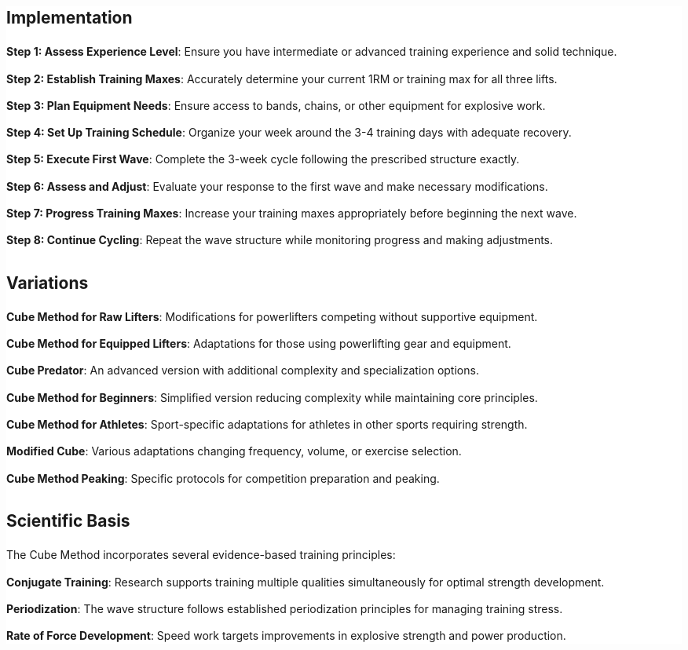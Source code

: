 ## Implementation

**Step 1: Assess Experience Level**: Ensure you have intermediate or advanced training experience and solid technique.

**Step 2: Establish Training Maxes**: Accurately determine your current 1RM or training max for all three lifts.

**Step 3: Plan Equipment Needs**: Ensure access to bands, chains, or other equipment for explosive work.

**Step 4: Set Up Training Schedule**: Organize your week around the 3-4 training days with adequate recovery.

**Step 5: Execute First Wave**: Complete the 3-week cycle following the prescribed structure exactly.

**Step 6: Assess and Adjust**: Evaluate your response to the first wave and make necessary modifications.

**Step 7: Progress Training Maxes**: Increase your training maxes appropriately before beginning the next wave.

**Step 8: Continue Cycling**: Repeat the wave structure while monitoring progress and making adjustments.

## Variations

**Cube Method for Raw Lifters**: Modifications for powerlifters competing without supportive equipment.

**Cube Method for Equipped Lifters**: Adaptations for those using powerlifting gear and equipment.

**Cube Predator**: An advanced version with additional complexity and specialization options.

**Cube Method for Beginners**: Simplified version reducing complexity while maintaining core principles.

**Cube Method for Athletes**: Sport-specific adaptations for athletes in other sports requiring strength.

**Modified Cube**: Various adaptations changing frequency, volume, or exercise selection.

**Cube Method Peaking**: Specific protocols for competition preparation and peaking.

## Scientific Basis

The Cube Method incorporates several evidence-based training principles:

**Conjugate Training**: Research supports training multiple qualities simultaneously for optimal strength development.

**Periodization**: The wave structure follows established periodization principles for managing training stress.

**Rate of Force Development**: Speed work targets improvements in explosive strength and power production.
